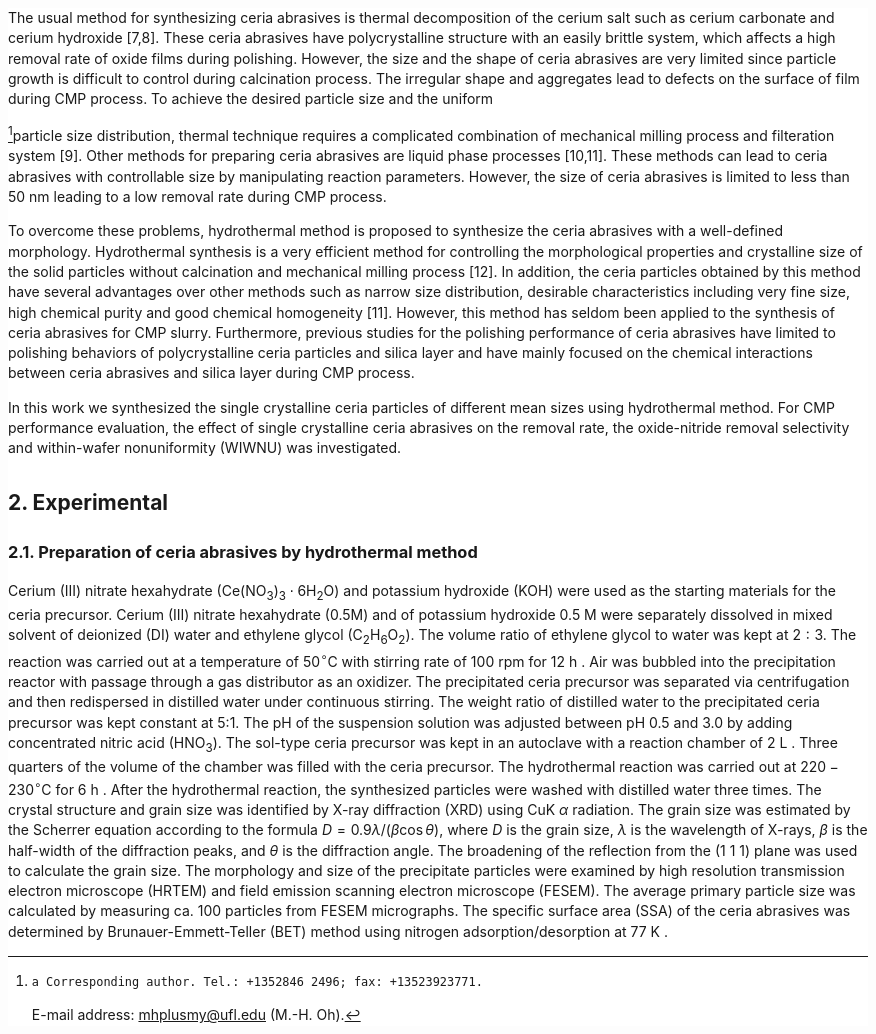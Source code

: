 The usual method for synthesizing ceria abrasives is thermal decomposition of the cerium salt such as cerium carbonate and cerium hydroxide [7,8]. These ceria abrasives have polycrystalline structure with an easily brittle system, which affects a high removal rate of oxide films during polishing. However, the size and the shape of ceria abrasives are very limited since particle growth is difficult to control during calcination process. The irregular shape and aggregates lead to defects on the surface of film during CMP process. To achieve the desired particle size and the uniform

[^0]particle size distribution, thermal technique requires a complicated combination of mechanical milling process and filteration system [9]. Other methods for preparing ceria abrasives are liquid phase processes [10,11]. These methods can lead to ceria abrasives with controllable size by manipulating reaction parameters. However, the size of ceria abrasives is limited to less than 50 nm leading to a low removal rate during CMP process.

To overcome these problems, hydrothermal method is proposed to synthesize the ceria abrasives with a well-defined morphology. Hydrothermal synthesis is a very efficient method for controlling the morphological properties and crystalline size of the solid particles without calcination and mechanical milling process [12]. In addition, the ceria particles obtained by this method have several advantages over other methods such as narrow size distribution, desirable characteristics including very fine size, high chemical purity and good chemical homogeneity [11]. However, this method has seldom been applied to the synthesis of ceria abrasives for CMP slurry. Furthermore, previous studies for the polishing performance of ceria abrasives have limited to polishing behaviors of polycrystalline ceria particles and silica layer and have mainly focused on the chemical interactions between ceria abrasives and silica layer during CMP process.

In this work we synthesized the single crystalline ceria particles of different mean sizes using hydrothermal method. For CMP performance evaluation, the effect of single crystalline ceria abrasives on the removal rate, the oxide-nitride removal selectivity and within-wafer nonuniformity (WIWNU) was investigated.


[^0]:    a Corresponding author. Tel.: +1352846 2496; fax: +13523923771.
    E-mail address: mhplusmy@ufl.edu (M.-H. Oh).

## 2. Experimental

### 2.1. Preparation of ceria abrasives by hydrothermal method

Cerium (III) nitrate hexahydrate $\left(\mathrm{Ce}\left(\mathrm{NO}_{3}\right)_{3} \cdot 6 \mathrm{H}_{2} \mathrm{O}\right)$ and potassium hydroxide (KOH) were used as the starting materials for the ceria precursor. Cerium (III) nitrate hexahydrate $(0.5 \mathrm{M})$ and of potassium hydroxide 0.5 M were separately dissolved in mixed solvent of deionized (DI) water and ethylene glycol $\left(\mathrm{C}_{2} \mathrm{H}_{6} \mathrm{O}_{2}\right)$. The volume ratio of ethylene glycol to water was kept at $2: 3$. The reaction was carried out at a temperature of $50^{\circ} \mathrm{C}$ with stirring rate of 100 rpm for 12 h . Air was bubbled into the precipitation reactor with passage through a gas distributor as an oxidizer. The precipitated ceria precursor was separated via centrifugation and then redispersed in distilled water under continuous stirring. The weight ratio of distilled water to the precipitated ceria precursor was kept constant at 5:1. The pH of the suspension solution was adjusted between pH 0.5 and 3.0 by adding concentrated nitric acid $\left(\mathrm{HNO}_{3}\right)$. The sol-type ceria precursor was kept in an autoclave with a reaction chamber of 2 L . Three quarters of the volume of the chamber was filled with the ceria precursor. The hydrothermal reaction was carried out at $220-230^{\circ} \mathrm{C}$ for 6 h . After the hydrothermal reaction, the synthesized particles were washed with distilled water three times. The crystal structure and grain size was identified by X-ray diffraction (XRD) using CuK $\alpha$ radiation. The grain size was estimated by the Scherrer equation according to the formula $D=0.9 \lambda /(\beta \cos \theta)$, where $D$ is the grain size, $\lambda$ is the wavelength of X-rays, $\beta$ is the half-width of the diffraction peaks, and $\theta$ is the diffraction angle. The broadening of the reflection from the (1 1 1) plane was used to calculate the grain size. The morphology and size of the precipitate particles were examined by high resolution transmission electron microscope (HRTEM) and field emission scanning electron microscope (FESEM). The average primary particle size was calculated by measuring ca. 100 particles from FESEM micrographs. The specific surface area (SSA) of the ceria abrasives was determined by Brunauer-Emmett-Teller (BET) method using nitrogen adsorption/desorption at 77 K .
